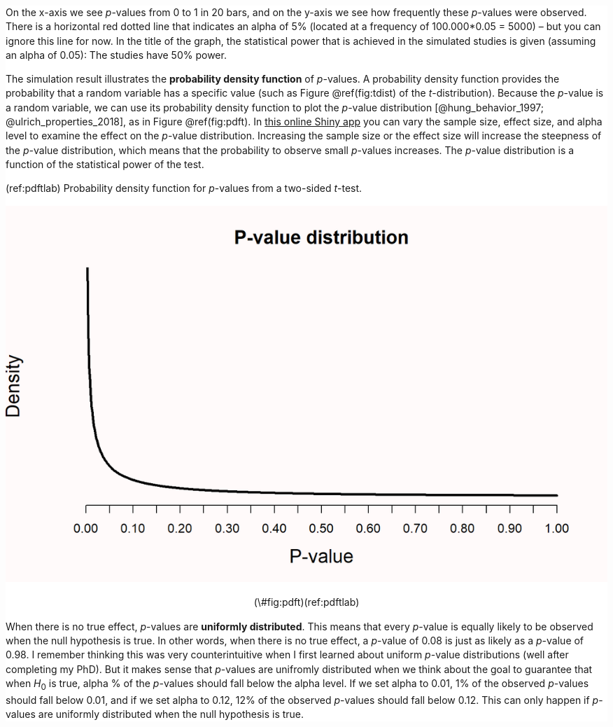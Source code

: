 On the x-axis we see *p*-values from 0 to 1 in 20 bars, and on the y-axis we see how frequently these *p*-values were observed. There is a horizontal red dotted line that indicates an alpha of 5% (located at a frequency of 100.000*0.05 = 5000) – but you can ignore this line for now. In the title of the graph, the statistical power that is achieved in the simulated studies is given (assuming an alpha of 0.05): The studies have 50% power. 

The simulation result illustrates the **probability density function** of *p*-values. A probability density function provides the probability that a random variable has a specific value (such as Figure \@ref(fig:tdist) of the *t*-distribution). Because the *p*-value is a random variable, we can use its probability density function to plot the *p*-value distribution [@hung_behavior_1997; @ulrich_properties_2018], as in Figure \@ref(fig:pdft). In [this online Shiny app](http://shiny.ieis.tue.nl/d_p_power/) you can vary the sample size, effect size, and alpha level to examine the effect on the *p*-value distribution. Increasing the sample size or the effect size will increase the steepness of the *p*-value distribution, which means that the probability to observe small *p*-values increases. The *p*-value distribution is a function of the statistical power of the test. 

(ref:pdftlab) Probability density function for *p*-values from a two-sided *t*-test. 

<div class="figure" style="text-align: center">
<img src="01-pvalue_files/figure-html/pdft-1.png" alt="(ref:pdftlab)" width="100%" />
<p class="caption">(\#fig:pdft)(ref:pdftlab)</p>
</div>

When there is no true effect, *p*-values are **uniformly distributed**. This means that every *p*-value is equally likely to be observed when the null hypothesis is true. In other words, when there is no true effect, a *p*-value of 0.08 is just as likely as a *p*-value of 0.98. I remember thinking this was very counterintuitive when I first learned about uniform *p*-value distributions (well after completing my PhD). But it makes sense that *p*-values are unifromly distributed when we think about the goal to guarantee that when $H_0$ is true, alpha % of the *p*-values should fall below the alpha level. If we set alpha to 0.01, 1% of the observed *p*-values should fall below 0.01, and if we set alpha to 0.12, 12% of the observed *p*-values should fall below 0.12. This can only happen if *p*-values are uniformly distributed when the null hypothesis is true.
